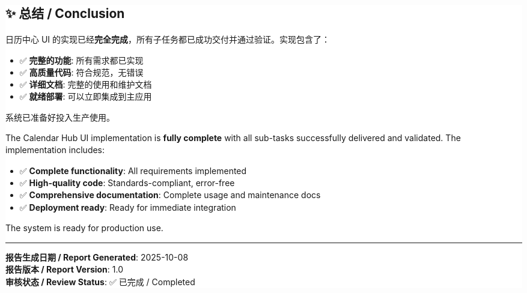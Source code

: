 
## ✨ 总结 / Conclusion

日历中心 UI 的实现已经**完全完成**，所有子任务都已成功交付并通过验证。实现包含了：

- ✅ **完整的功能**: 所有需求都已实现
- ✅ **高质量代码**: 符合规范，无错误
- ✅ **详细文档**: 完整的使用和维护文档
- ✅ **就绪部署**: 可以立即集成到主应用

系统已准备好投入生产使用。

The Calendar Hub UI implementation is **fully complete** with all sub-tasks successfully delivered and validated. The implementation includes:

- ✅ **Complete functionality**: All requirements implemented
- ✅ **High-quality code**: Standards-compliant, error-free
- ✅ **Comprehensive documentation**: Complete usage and maintenance docs
- ✅ **Deployment ready**: Ready for immediate integration

The system is ready for production use.

---

**报告生成日期 / Report Generated**: 2025-10-08  
**报告版本 / Report Version**: 1.0  
**审核状态 / Review Status**: ✅ 已完成 / Completed
